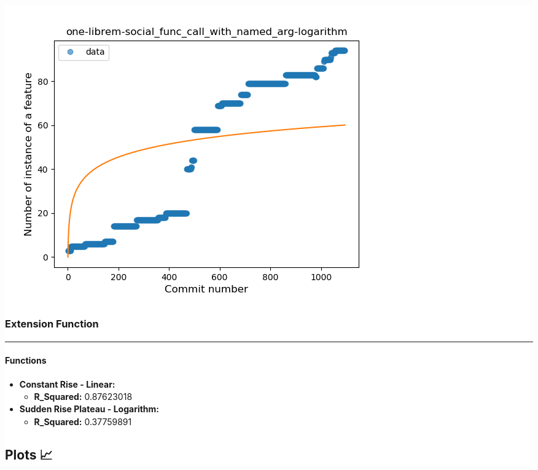 ![one-librem-social T6](../plots/one-librem-social_func_call_with_named_arg_T6.png)
### <a name="extension_function">Extension Function</a>
----
#### Functions
* **Constant Rise - Linear:** ![equation](http://latex.codecogs.com/svg.latex?0.031311x%20&plus;%20-0.410566)
    * **R_Squared:** 0.87623018
* **Sudden Rise Plateau - Logarithm:** ![equation](http://latex.codecogs.com/svg.latex?3.694962%5Clog_%7B3.705989%7D%28x%29%20&plus;%200.0)
    * **R_Squared:** 0.37759891

**Plots** :chart_with_upwards_trend:
-----
